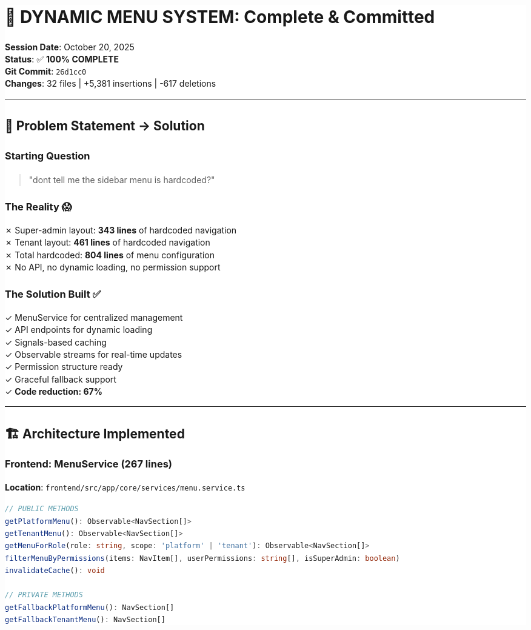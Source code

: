 # 🎉 DYNAMIC MENU SYSTEM: Complete & Committed

**Session Date**: October 20, 2025  
**Status**: ✅ **100% COMPLETE**  
**Git Commit**: `26d1cc0`  
**Changes**: 32 files | +5,381 insertions | -617 deletions

---

## 🎯 Problem Statement → Solution

### Starting Question
> "dont tell me the sidebar menu is hardcoded?"

### The Reality 😱
✗ Super-admin layout: **343 lines** of hardcoded navigation  
✗ Tenant layout: **461 lines** of hardcoded navigation  
✗ Total hardcoded: **804 lines** of menu configuration  
✗ No API, no dynamic loading, no permission support

### The Solution Built ✅
✓ MenuService for centralized management  
✓ API endpoints for dynamic loading  
✓ Signals-based caching  
✓ Observable streams for real-time updates  
✓ Permission structure ready  
✓ Graceful fallback support  
✓ **Code reduction: 67%**

---

## 🏗️ Architecture Implemented

### Frontend: MenuService (267 lines)
**Location**: `frontend/src/app/core/services/menu.service.ts`

```typescript
// PUBLIC METHODS
getPlatformMenu(): Observable<NavSection[]>
getTenantMenu(): Observable<NavSection[]>
getMenuForRole(role: string, scope: 'platform' | 'tenant'): Observable<NavSection[]>
filterMenuByPermissions(items: NavItem[], userPermissions: string[], isSuperAdmin: boolean)
invalidateCache(): void

// PRIVATE METHODS
getFallbackPlatformMenu(): NavSection[]
getFallbackTenantMenu(): NavSection[]
```

